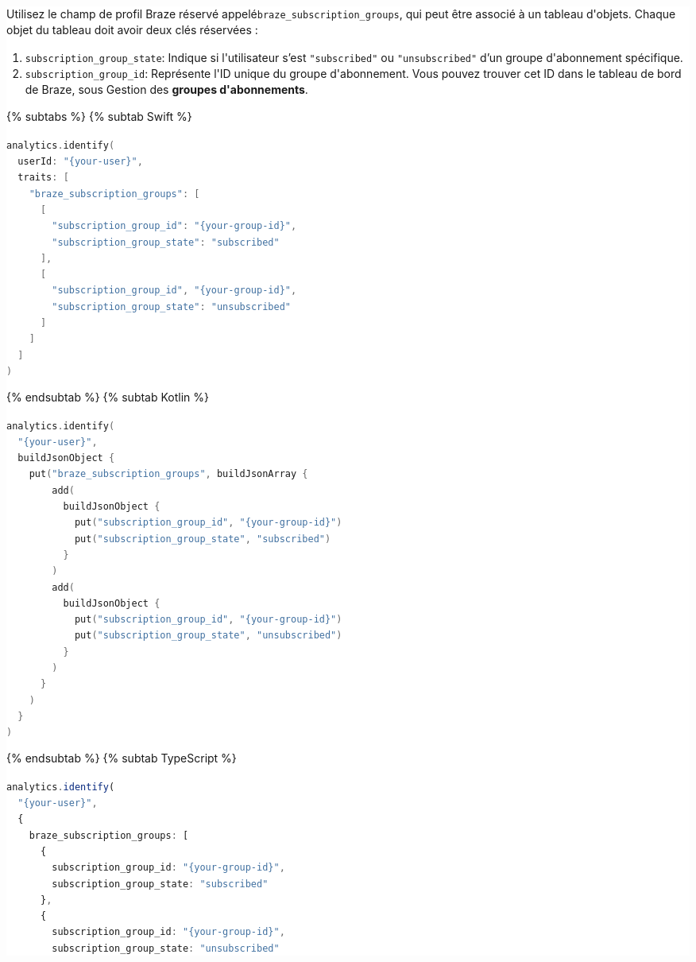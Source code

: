 Utilisez le champ de profil Braze réservé appelé`braze_subscription_groups`, qui peut être associé à un tableau d'objets. Chaque objet du tableau doit avoir deux clés réservées :

1. `subscription_group_state`: Indique si l'utilisateur s’est `"subscribed"` ou `"unsubscribed"` d’un groupe d'abonnement spécifique.
2. `subscription_group_id`: Représente l'ID unique du groupe d'abonnement. Vous pouvez trouver cet ID dans le tableau de bord de Braze, sous Gestion des **groupes d'abonnements**.

{% subtabs %}
{% subtab Swift %}
```swift
analytics.identify(
  userId: "{your-user}",
  traits: [
    "braze_subscription_groups": [
      [
        "subscription_group_id": "{your-group-id}",
        "subscription_group_state": "subscribed"
      ],
      [
        "subscription_group_id", "{your-group-id}",
        "subscription_group_state": "unsubscribed"
      ]
    ]
  ]
)
```
{% endsubtab %}
{% subtab Kotlin %}
```kotlin
analytics.identify(
  "{your-user}",
  buildJsonObject {
    put("braze_subscription_groups", buildJsonArray {
        add(
          buildJsonObject {
            put("subscription_group_id", "{your-group-id}")
            put("subscription_group_state", "subscribed")
          }
        )
        add(
          buildJsonObject {
            put("subscription_group_id", "{your-group-id}")
            put("subscription_group_state", "unsubscribed")
          }
        )
      }
    )
  }
)
```
{% endsubtab %}
{% subtab TypeScript %}
```typescript
analytics.identify(
  "{your-user}",
  {
    braze_subscription_groups: [
      {
        subscription_group_id: "{your-group-id}",
        subscription_group_state: "subscribed"
      },
      {
        subscription_group_id: "{your-group-id}",
        subscription_group_state: "unsubscribed"
```